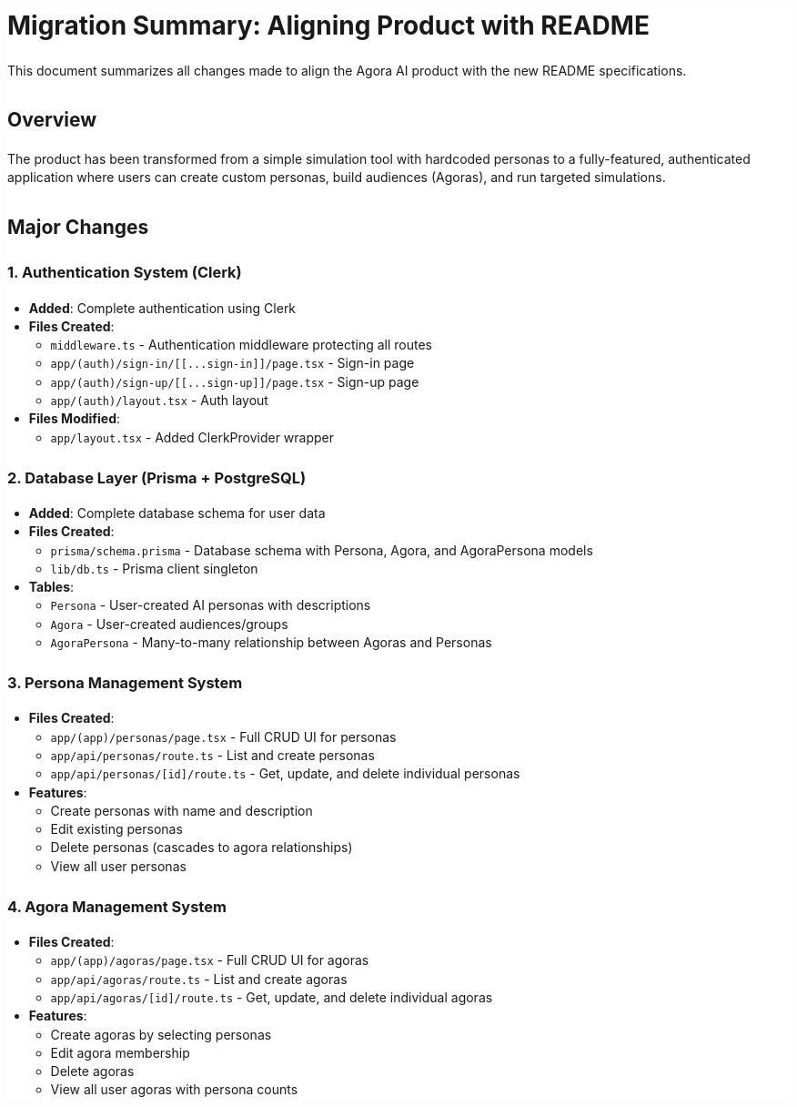 # Migration Summary: Aligning Product with README

This document summarizes all changes made to align the Agora AI product with the new README specifications.

## Overview

The product has been transformed from a simple simulation tool with hardcoded personas to a fully-featured, authenticated application where users can create custom personas, build audiences (Agoras), and run targeted simulations.

## Major Changes

### 1. Authentication System (Clerk)
- **Added**: Complete authentication using Clerk
- **Files Created**:
  - `middleware.ts` - Authentication middleware protecting all routes
  - `app/(auth)/sign-in/[[...sign-in]]/page.tsx` - Sign-in page
  - `app/(auth)/sign-up/[[...sign-up]]/page.tsx` - Sign-up page
  - `app/(auth)/layout.tsx` - Auth layout
- **Files Modified**:
  - `app/layout.tsx` - Added ClerkProvider wrapper

### 2. Database Layer (Prisma + PostgreSQL)
- **Added**: Complete database schema for user data
- **Files Created**:
  - `prisma/schema.prisma` - Database schema with Persona, Agora, and AgoraPersona models
  - `lib/db.ts` - Prisma client singleton
- **Tables**:
  - `Persona` - User-created AI personas with descriptions
  - `Agora` - User-created audiences/groups
  - `AgoraPersona` - Many-to-many relationship between Agoras and Personas

### 3. Persona Management System
- **Files Created**:
  - `app/(app)/personas/page.tsx` - Full CRUD UI for personas
  - `app/api/personas/route.ts` - List and create personas
  - `app/api/personas/[id]/route.ts` - Get, update, and delete individual personas
- **Features**:
  - Create personas with name and description
  - Edit existing personas
  - Delete personas (cascades to agora relationships)
  - View all user personas

### 4. Agora Management System
- **Files Created**:
  - `app/(app)/agoras/page.tsx` - Full CRUD UI for agoras
  - `app/api/agoras/route.ts` - List and create agoras
  - `app/api/agoras/[id]/route.ts` - Get, update, and delete individual agoras
- **Features**:
  - Create agoras by selecting personas
  - Edit agora membership
  - Delete agoras
  - View all user agoras with persona counts
